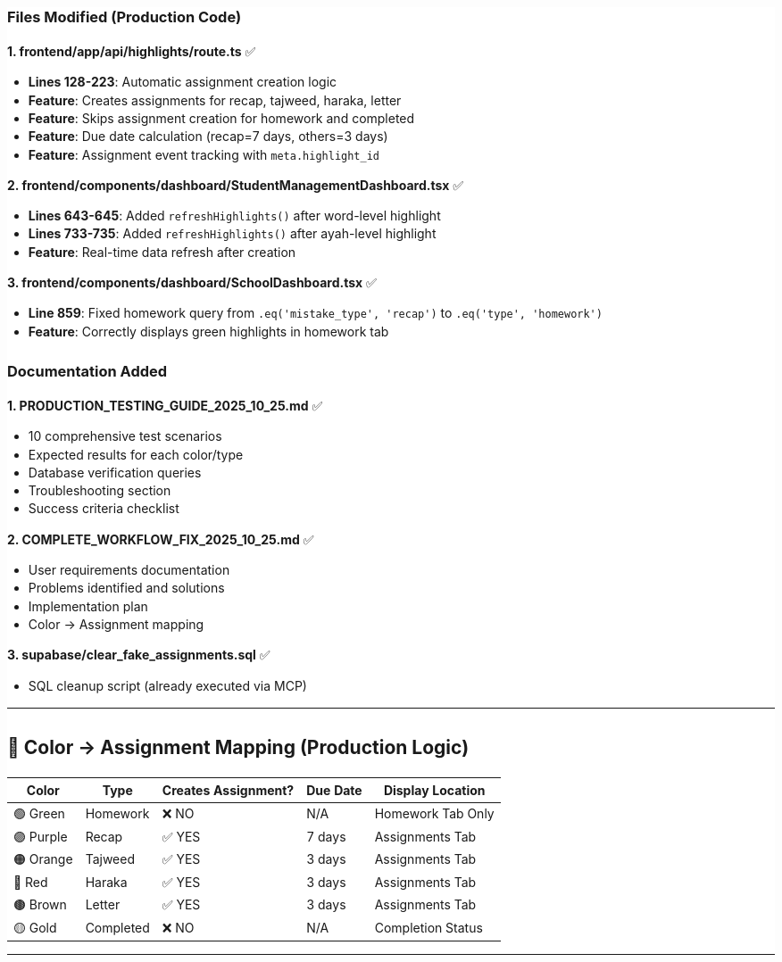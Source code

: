 ### Files Modified (Production Code)

**1. frontend/app/api/highlights/route.ts** ✅
- **Lines 128-223**: Automatic assignment creation logic
- **Feature**: Creates assignments for recap, tajweed, haraka, letter
- **Feature**: Skips assignment creation for homework and completed
- **Feature**: Due date calculation (recap=7 days, others=3 days)
- **Feature**: Assignment event tracking with `meta.highlight_id`

**2. frontend/components/dashboard/StudentManagementDashboard.tsx** ✅
- **Lines 643-645**: Added `refreshHighlights()` after word-level highlight
- **Lines 733-735**: Added `refreshHighlights()` after ayah-level highlight
- **Feature**: Real-time data refresh after creation

**3. frontend/components/dashboard/SchoolDashboard.tsx** ✅
- **Line 859**: Fixed homework query from `.eq('mistake_type', 'recap')` to `.eq('type', 'homework')`
- **Feature**: Correctly displays green highlights in homework tab

### Documentation Added

**1. PRODUCTION_TESTING_GUIDE_2025_10_25.md** ✅
- 10 comprehensive test scenarios
- Expected results for each color/type
- Database verification queries
- Troubleshooting section
- Success criteria checklist

**2. COMPLETE_WORKFLOW_FIX_2025_10_25.md** ✅
- User requirements documentation
- Problems identified and solutions
- Implementation plan
- Color → Assignment mapping

**3. supabase/clear_fake_assignments.sql** ✅
- SQL cleanup script (already executed via MCP)

---

## 🎨 Color → Assignment Mapping (Production Logic)

| Color | Type | Creates Assignment? | Due Date | Display Location |
|-------|------|---------------------|----------|------------------|
| 🟢 Green | Homework | ❌ NO | N/A | Homework Tab Only |
| 🟣 Purple | Recap | ✅ YES | 7 days | Assignments Tab |
| 🟠 Orange | Tajweed | ✅ YES | 3 days | Assignments Tab |
| 🔴 Red | Haraka | ✅ YES | 3 days | Assignments Tab |
| 🟤 Brown | Letter | ✅ YES | 3 days | Assignments Tab |
| 🟡 Gold | Completed | ❌ NO | N/A | Completion Status |

---